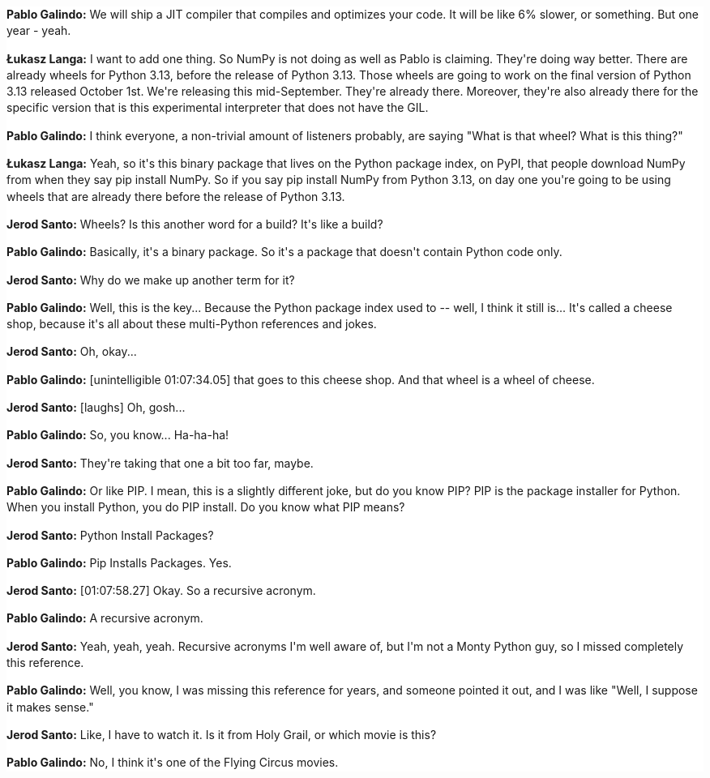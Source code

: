 **Pablo Galindo:** We will ship a JIT compiler that compiles and optimizes your code. It will be like 6% slower, or something. But one year - yeah.

**Łukasz Langa:** I want to add one thing. So NumPy is not doing as well as Pablo is claiming. They're doing way better. There are already wheels for Python 3.13, before the release of Python 3.13. Those wheels are going to work on the final version of Python 3.13 released October 1st. We're releasing this mid-September. They're already there. Moreover, they're also already there for the specific version that is this experimental interpreter that does not have the GIL.

**Pablo Galindo:** I think everyone, a non-trivial amount of listeners probably, are saying "What is that wheel? What is this thing?"

**Łukasz Langa:** Yeah, so it's this binary package that lives on the Python package index, on PyPI, that people download NumPy from when they say pip install NumPy. So if you say pip install NumPy from Python 3.13, on day one you're going to be using wheels that are already there before the release of Python 3.13.

**Jerod Santo:** Wheels? Is this another word for a build? It's like a build?

**Pablo Galindo:** Basically, it's a binary package. So it's a package that doesn't contain Python code only.

**Jerod Santo:** Why do we make up another term for it?

**Pablo Galindo:** Well, this is the key... Because the Python package index used to -- well, I think it still is... It's called a cheese shop, because it's all about these multi-Python references and jokes.

**Jerod Santo:** Oh, okay...

**Pablo Galindo:** \[unintelligible 01:07:34.05\] that goes to this cheese shop. And that wheel is a wheel of cheese.

**Jerod Santo:** \[laughs\] Oh, gosh...

**Pablo Galindo:** So, you know... Ha-ha-ha!

**Jerod Santo:** They're taking that one a bit too far, maybe.

**Pablo Galindo:** Or like PIP. I mean, this is a slightly different joke, but do you know PIP? PIP is the package installer for Python. When you install Python, you do PIP install. Do you know what PIP means?

**Jerod Santo:** Python Install Packages?

**Pablo Galindo:** Pip Installs Packages. Yes.

**Jerod Santo:** \[01:07:58.27\] Okay. So a recursive acronym.

**Pablo Galindo:** A recursive acronym.

**Jerod Santo:** Yeah, yeah, yeah. Recursive acronyms I'm well aware of, but I'm not a Monty Python guy, so I missed completely this reference.

**Pablo Galindo:** Well, you know, I was missing this reference for years, and someone pointed it out, and I was like "Well, I suppose it makes sense."

**Jerod Santo:** Like, I have to watch it. Is it from Holy Grail, or which movie is this?

**Pablo Galindo:** No, I think it's one of the Flying Circus movies.

